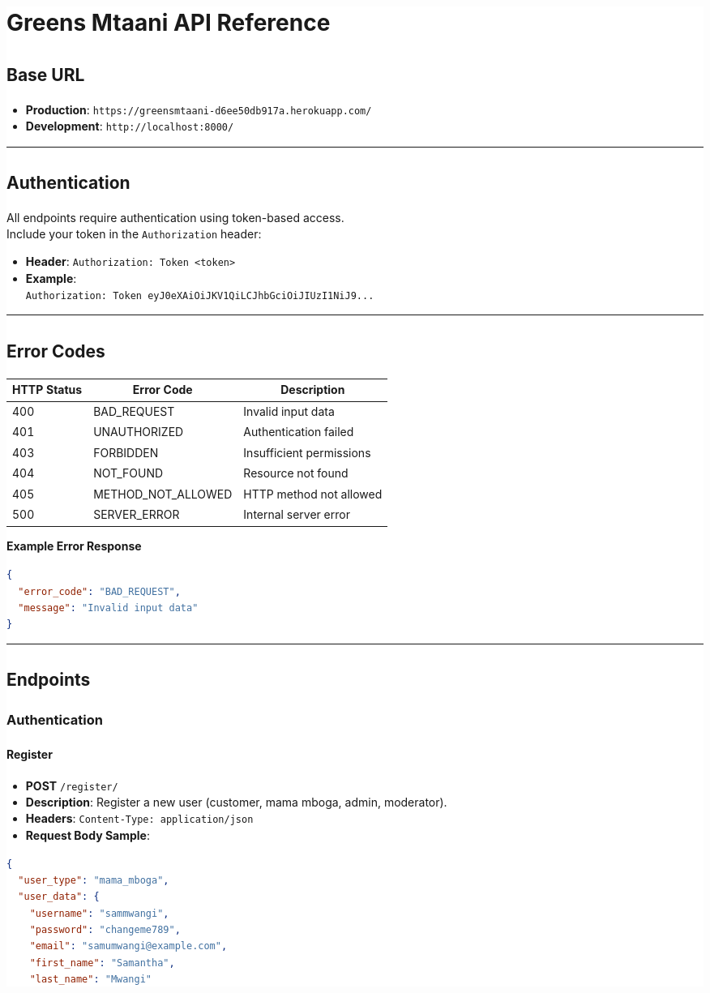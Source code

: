 # Greens Mtaani API Reference

## Base URL
- **Production**: `https://greensmtaani-d6ee50db917a.herokuapp.com/`
- **Development**: `http://localhost:8000/`

---

## Authentication

All endpoints require authentication using token-based access.  
Include your token in the `Authorization` header:

- **Header**: `Authorization: Token <token>`
- **Example**:  
  `Authorization: Token eyJ0eXAiOiJKV1QiLCJhbGciOiJIUzI1NiJ9...`

---

## Error Codes

| HTTP Status | Error Code         | Description                |
|-------------|--------------------|----------------------------|
| 400         | BAD_REQUEST        | Invalid input data         |
| 401         | UNAUTHORIZED       | Authentication failed      |
| 403         | FORBIDDEN          | Insufficient permissions   |
| 404         | NOT_FOUND          | Resource not found         |
| 405         | METHOD_NOT_ALLOWED | HTTP method not allowed    |
| 500         | SERVER_ERROR       | Internal server error      |

**Example Error Response**
```json
{
  "error_code": "BAD_REQUEST",
  "message": "Invalid input data"
}
```

---

## Endpoints

### Authentication

#### Register
- **POST** `/register/`
- **Description**: Register a new user (customer, mama mboga, admin, moderator).
- **Headers**: `Content-Type: application/json`
- **Request Body Sample**:
```json
{
  "user_type": "mama_mboga",
  "user_data": {
    "username": "sammwangi",
    "password": "changeme789",
    "email": "samumwangi@example.com",
    "first_name": "Samantha",
    "last_name": "Mwangi"
```